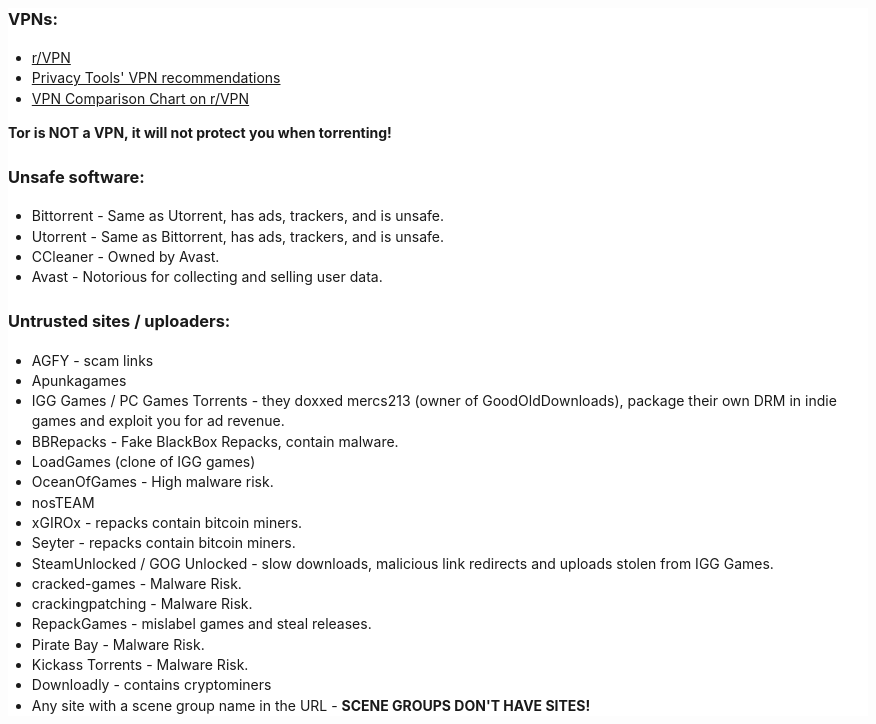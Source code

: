 ### VPNs:
- [r/VPN](https://reddit.com/r/VPN)
- [Privacy Tools' VPN recommendations](https://www.privacytools.io/providers/vpn/)
- [VPN Comparison Chart on r/VPN](https://www.reddit.com/r/VPN/comments/m736zt/vpn_comparison_table/)

**Tor is NOT a VPN, it will not protect you when torrenting!**

### Unsafe software:

- Bittorrent - Same as Utorrent, has ads, trackers, and is unsafe.
- Utorrent - Same as Bittorrent, has ads, trackers, and is unsafe.
- CCleaner - Owned by Avast.
- Avast - Notorious for collecting and selling user data.

### Untrusted sites / uploaders:

- AGFY - scam links
- Apunkagames
- IGG Games / PC Games Torrents - they doxxed mercs213 (owner of GoodOldDownloads), package their own DRM in indie games and exploit you for ad revenue.
- BBRepacks - Fake BlackBox Repacks, contain malware.
- LoadGames (clone of IGG games)
- OceanOfGames - High malware risk.
- nosTEAM
- xGIROx - repacks contain bitcoin miners. 
- Seyter - repacks contain bitcoin miners.
- SteamUnlocked / GOG Unlocked - slow downloads, malicious link redirects and uploads stolen from IGG Games.
- cracked-games  - Malware Risk.
- crackingpatching - Malware Risk.
- RepackGames - mislabel games and steal releases.
- Pirate Bay - Malware Risk.
- Kickass Torrents - Malware Risk.
- Downloadly - contains cryptominers
- Any site with a scene group name in the URL - **SCENE GROUPS DON'T HAVE SITES!**
